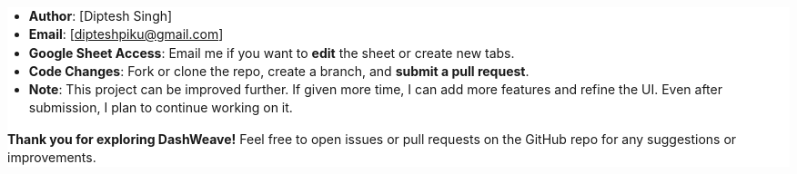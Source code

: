 - **Author**: [Diptesh Singh]  
- **Email**: [dipteshpiku@gmail.com]  
- **Google Sheet Access**: Email me if you want to **edit** the sheet or create new tabs.  
- **Code Changes**: Fork or clone the repo, create a branch, and **submit a pull request**.  
- **Note**: This project can be improved further. If given more time, I can add more features and refine the UI. Even after submission, I plan to continue working on it.
  
**Thank you for exploring DashWeave!** Feel free to open issues or pull requests on the GitHub repo for any suggestions or improvements.
